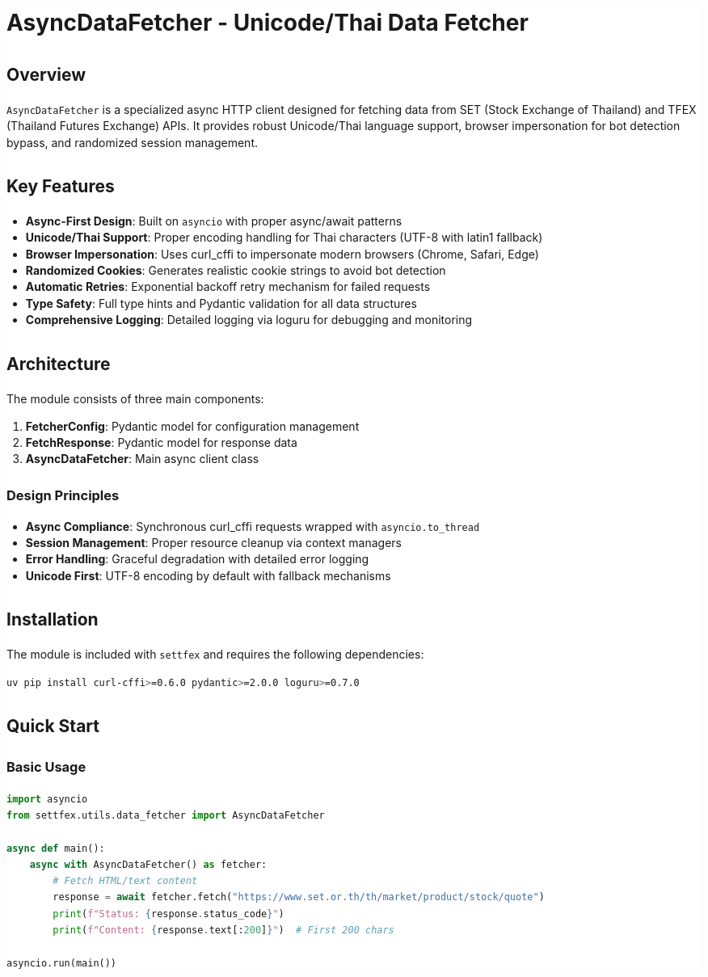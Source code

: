 # AsyncDataFetcher - Unicode/Thai Data Fetcher

## Overview

`AsyncDataFetcher` is a specialized async HTTP client designed for fetching data from SET (Stock Exchange of Thailand) and TFEX (Thailand Futures Exchange) APIs. It provides robust Unicode/Thai language support, browser impersonation for bot detection bypass, and randomized session management.

## Key Features

- **Async-First Design**: Built on `asyncio` with proper async/await patterns
- **Unicode/Thai Support**: Proper encoding handling for Thai characters (UTF-8 with latin1 fallback)
- **Browser Impersonation**: Uses curl_cffi to impersonate modern browsers (Chrome, Safari, Edge)
- **Randomized Cookies**: Generates realistic cookie strings to avoid bot detection
- **Automatic Retries**: Exponential backoff retry mechanism for failed requests
- **Type Safety**: Full type hints and Pydantic validation for all data structures
- **Comprehensive Logging**: Detailed logging via loguru for debugging and monitoring

## Architecture

The module consists of three main components:

1. **FetcherConfig**: Pydantic model for configuration management
2. **FetchResponse**: Pydantic model for response data
3. **AsyncDataFetcher**: Main async client class

### Design Principles

- **Async Compliance**: Synchronous curl_cffi requests wrapped with `asyncio.to_thread`
- **Session Management**: Proper resource cleanup via context managers
- **Error Handling**: Graceful degradation with detailed error logging
- **Unicode First**: UTF-8 encoding by default with fallback mechanisms

## Installation

The module is included with `settfex` and requires the following dependencies:

```bash
uv pip install curl-cffi>=0.6.0 pydantic>=2.0.0 loguru>=0.7.0
```

## Quick Start

### Basic Usage

```python
import asyncio
from settfex.utils.data_fetcher import AsyncDataFetcher

async def main():
    async with AsyncDataFetcher() as fetcher:
        # Fetch HTML/text content
        response = await fetcher.fetch("https://www.set.or.th/th/market/product/stock/quote")
        print(f"Status: {response.status_code}")
        print(f"Content: {response.text[:200]}")  # First 200 chars

asyncio.run(main())
```
